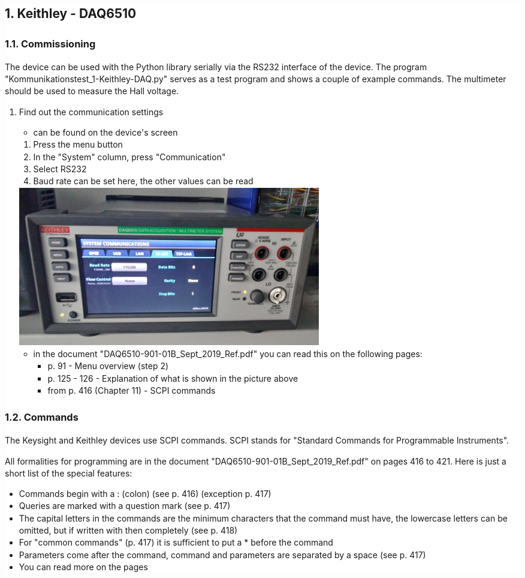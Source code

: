 ## 1. Keithley - DAQ6510     

### 1.1. Commissioning
The device can be used with the Python library serially via the RS232 interface of the device. The program "Kommunikationstest_1-Keithley-DAQ.py" serves as a test program and shows a couple of example commands. The multimeter should be used to measure the Hall voltage.

1. Find out the communication settings
    - can be found on the device's screen
    1. Press the menu button
    2. In the "System" column, press "Communication"
    3. Select RS232
    4. Baud rate can be set here, the other values ​​can be read
    <img src="../Bilder/System_RS232.jpg" alt="System Communication" title="Menu" width=500/>

    - in the document "DAQ6510-901-01B_Sept_2019_Ref.pdf" you can read this on the following pages:
        - p. 91 - Menu overview (step 2)
        - p. 125 - 126 - Explanation of what is shown in the picture above
        - from p. 416 (Chapter 11) - SCPI commands

### 1.2. Commands
The Keysight and Keithley devices use SCPI commands. SCPI stands for "Standard Commands for Programmable Instruments".

All formalities for programming are in the document "DAQ6510-901-01B_Sept_2019_Ref.pdf" on pages 416 to 421. Here is just a short list of the special features:

- Commands begin with a : (colon) (see p. 416) (exception p. 417)
- Queries are marked with a question mark (see p. 417)
- The capital letters in the commands are the minimum characters that the command must have, the lowercase letters can be omitted, but if written with then completely (see p. 418)
- For "common commands" (p. 417) it is sufficient to put a * before the command
- Parameters come after the command, command and parameters are separated by a space (see p. 417)
- You can read more on the pages
